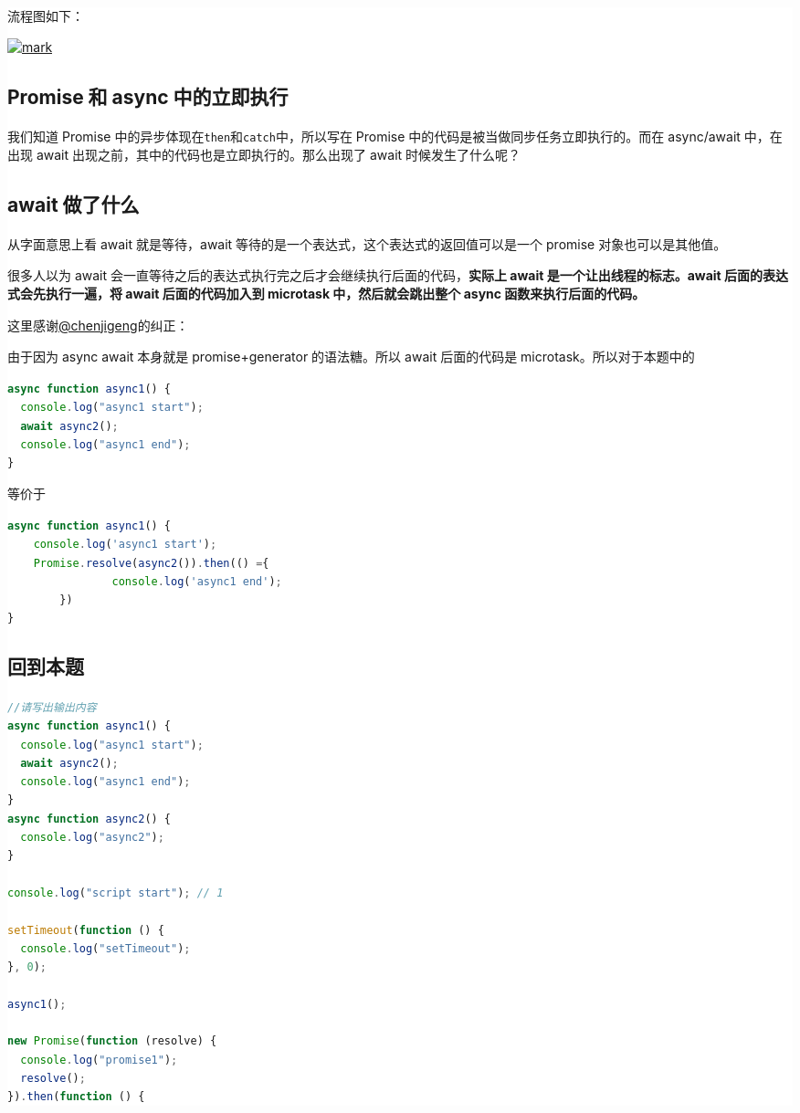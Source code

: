 流程图如下：

[![mark](https://camo.githubusercontent.com/47479c8773d91e8eef4a359eca57bb1361183b9e/68747470733a2f2f692e6c6f6c692e6e65742f323031392f30322f30382f356335643661353238626461662e6a7067)](https://camo.githubusercontent.com/47479c8773d91e8eef4a359eca57bb1361183b9e/68747470733a2f2f692e6c6f6c692e6e65742f323031392f30322f30382f356335643661353238626461662e6a7067)

## Promise 和 async 中的立即执行

我们知道 Promise 中的异步体现在`then`和`catch`中，所以写在 Promise 中的代码是被当做同步任务立即执行的。而在 async/await 中，在出现 await 出现之前，其中的代码也是立即执行的。那么出现了 await 时候发生了什么呢？

## await 做了什么

从字面意思上看 await 就是等待，await 等待的是一个表达式，这个表达式的返回值可以是一个 promise 对象也可以是其他值。

很多人以为 await 会一直等待之后的表达式执行完之后才会继续执行后面的代码，**实际上 await 是一个让出线程的标志。await 后面的表达式会先执行一遍，将 await 后面的代码加入到 microtask 中，然后就会跳出整个 async 函数来执行后面的代码。**

这里感谢[@chenjigeng](https://github.com/chenjigeng)的纠正：

由于因为 async await 本身就是 promise+generator 的语法糖。所以 await 后面的代码是 microtask。所以对于本题中的

```javascript
async function async1() {
  console.log("async1 start");
  await async2();
  console.log("async1 end");
}
```

等价于

```javascript
async function async1() {
	console.log('async1 start');
	Promise.resolve(async2()).then(() ={
                console.log('async1 end');
        })
}
```

## 回到本题

```javascript
//请写出输出内容
async function async1() {
  console.log("async1 start");
  await async2();
  console.log("async1 end");
}
async function async2() {
  console.log("async2");
}

console.log("script start"); // 1

setTimeout(function () {
  console.log("setTimeout");
}, 0);

async1();

new Promise(function (resolve) {
  console.log("promise1");
  resolve();
}).then(function () {
```